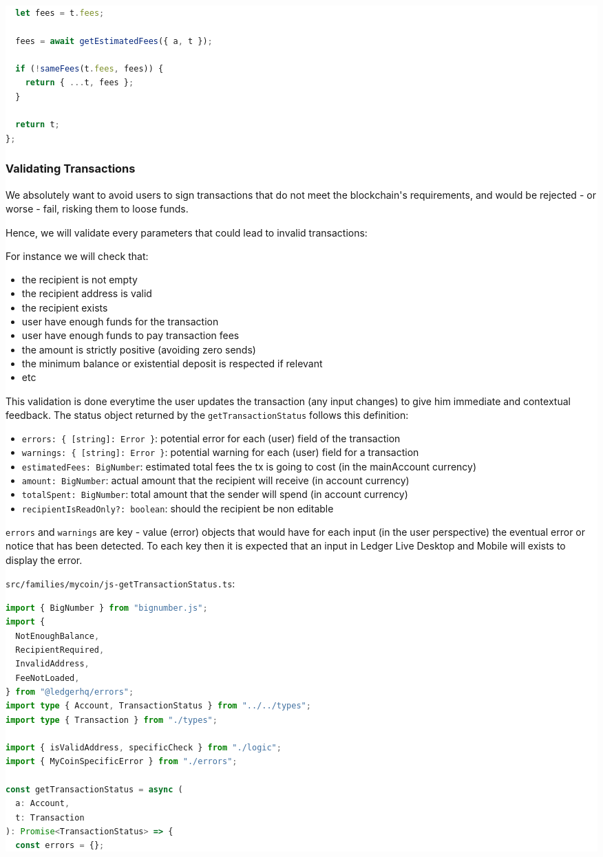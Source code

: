 ```ts
  let fees = t.fees;

  fees = await getEstimatedFees({ a, t });

  if (!sameFees(t.fees, fees)) {
    return { ...t, fees };
  }

  return t;
};
```

### Validating Transactions

We absolutely want to avoid users to sign transactions that do not meet the blockchain's requirements, and would be rejected - or worse - fail, risking them to loose funds.

Hence, we will validate every parameters that could lead to invalid transactions:

For instance we will check that:

- the recipient is not empty
- the recipient address is valid
- the recipient exists
- user have enough funds for the transaction
- user have enough funds to pay transaction fees
- the amount is strictly positive (avoiding zero sends)
- the minimum balance or existential deposit is respected if relevant
- etc

This validation is done everytime the user updates the transaction (any input changes) to give him immediate and contextual feedback. The status object returned by the `getTransactionStatus` follows this definition:

- `errors: { [string]: Error }`: potential error for each (user) field of the transaction
- `warnings: { [string]: Error }`: potential warning for each (user) field for a transaction
- `estimatedFees: BigNumber`: estimated total fees the tx is going to cost (in the mainAccount currency)
- `amount: BigNumber`: actual amount that the recipient will receive (in account currency)
- `totalSpent: BigNumber`: total amount that the sender will spend (in account currency)
- `recipientIsReadOnly?: boolean`: should the recipient be non editable

`errors` and `warnings` are key - value (error) objects that would have for each input (in the user perspective) the eventual error or notice that has been detected. To each key then it is expected that an input in Ledger Live Desktop and Mobile will exists to display the error.

`src/families/mycoin/js-getTransactionStatus.ts`:

```ts
import { BigNumber } from "bignumber.js";
import {
  NotEnoughBalance,
  RecipientRequired,
  InvalidAddress,
  FeeNotLoaded,
} from "@ledgerhq/errors";
import type { Account, TransactionStatus } from "../../types";
import type { Transaction } from "./types";

import { isValidAddress, specificCheck } from "./logic";
import { MyCoinSpecificError } from "./errors";

const getTransactionStatus = async (
  a: Account,
  t: Transaction
): Promise<TransactionStatus> => {
  const errors = {};
```